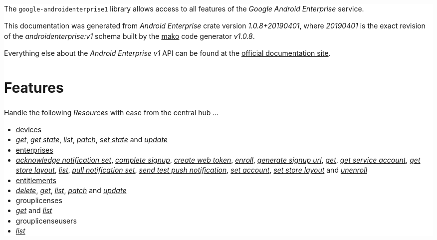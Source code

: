 
The `google-androidenterprise1` library allows access to all features of the *Google Android Enterprise* service.

This documentation was generated from *Android Enterprise* crate version *1.0.8+20190401*, where *20190401* is the exact revision of the *androidenterprise:v1* schema built by the [mako](http://www.makotemplates.org/) code generator *v1.0.8*.

Everything else about the *Android Enterprise* *v1* API can be found at the
[official documentation site](https://developers.google.com/android/work/play/emm-api).
# Features

Handle the following *Resources* with ease from the central [hub](https://docs.rs/google-androidenterprise1/1.0.8+20190401/google_androidenterprise1/struct.AndroidEnterprise.html) ... 

* [devices](https://docs.rs/google-androidenterprise1/1.0.8+20190401/google_androidenterprise1/struct.Device.html)
 * [*get*](https://docs.rs/google-androidenterprise1/1.0.8+20190401/google_androidenterprise1/struct.DeviceGetCall.html), [*get state*](https://docs.rs/google-androidenterprise1/1.0.8+20190401/google_androidenterprise1/struct.DeviceGetStateCall.html), [*list*](https://docs.rs/google-androidenterprise1/1.0.8+20190401/google_androidenterprise1/struct.DeviceListCall.html), [*patch*](https://docs.rs/google-androidenterprise1/1.0.8+20190401/google_androidenterprise1/struct.DevicePatchCall.html), [*set state*](https://docs.rs/google-androidenterprise1/1.0.8+20190401/google_androidenterprise1/struct.DeviceSetStateCall.html) and [*update*](https://docs.rs/google-androidenterprise1/1.0.8+20190401/google_androidenterprise1/struct.DeviceUpdateCall.html)
* [enterprises](https://docs.rs/google-androidenterprise1/1.0.8+20190401/google_androidenterprise1/struct.Enterprise.html)
 * [*acknowledge notification set*](https://docs.rs/google-androidenterprise1/1.0.8+20190401/google_androidenterprise1/struct.EnterpriseAcknowledgeNotificationSetCall.html), [*complete signup*](https://docs.rs/google-androidenterprise1/1.0.8+20190401/google_androidenterprise1/struct.EnterpriseCompleteSignupCall.html), [*create web token*](https://docs.rs/google-androidenterprise1/1.0.8+20190401/google_androidenterprise1/struct.EnterpriseCreateWebTokenCall.html), [*enroll*](https://docs.rs/google-androidenterprise1/1.0.8+20190401/google_androidenterprise1/struct.EnterpriseEnrollCall.html), [*generate signup url*](https://docs.rs/google-androidenterprise1/1.0.8+20190401/google_androidenterprise1/struct.EnterpriseGenerateSignupUrlCall.html), [*get*](https://docs.rs/google-androidenterprise1/1.0.8+20190401/google_androidenterprise1/struct.EnterpriseGetCall.html), [*get service account*](https://docs.rs/google-androidenterprise1/1.0.8+20190401/google_androidenterprise1/struct.EnterpriseGetServiceAccountCall.html), [*get store layout*](https://docs.rs/google-androidenterprise1/1.0.8+20190401/google_androidenterprise1/struct.EnterpriseGetStoreLayoutCall.html), [*list*](https://docs.rs/google-androidenterprise1/1.0.8+20190401/google_androidenterprise1/struct.EnterpriseListCall.html), [*pull notification set*](https://docs.rs/google-androidenterprise1/1.0.8+20190401/google_androidenterprise1/struct.EnterprisePullNotificationSetCall.html), [*send test push notification*](https://docs.rs/google-androidenterprise1/1.0.8+20190401/google_androidenterprise1/struct.EnterpriseSendTestPushNotificationCall.html), [*set account*](https://docs.rs/google-androidenterprise1/1.0.8+20190401/google_androidenterprise1/struct.EnterpriseSetAccountCall.html), [*set store layout*](https://docs.rs/google-androidenterprise1/1.0.8+20190401/google_androidenterprise1/struct.EnterpriseSetStoreLayoutCall.html) and [*unenroll*](https://docs.rs/google-androidenterprise1/1.0.8+20190401/google_androidenterprise1/struct.EnterpriseUnenrollCall.html)
* [entitlements](https://docs.rs/google-androidenterprise1/1.0.8+20190401/google_androidenterprise1/struct.Entitlement.html)
 * [*delete*](https://docs.rs/google-androidenterprise1/1.0.8+20190401/google_androidenterprise1/struct.EntitlementDeleteCall.html), [*get*](https://docs.rs/google-androidenterprise1/1.0.8+20190401/google_androidenterprise1/struct.EntitlementGetCall.html), [*list*](https://docs.rs/google-androidenterprise1/1.0.8+20190401/google_androidenterprise1/struct.EntitlementListCall.html), [*patch*](https://docs.rs/google-androidenterprise1/1.0.8+20190401/google_androidenterprise1/struct.EntitlementPatchCall.html) and [*update*](https://docs.rs/google-androidenterprise1/1.0.8+20190401/google_androidenterprise1/struct.EntitlementUpdateCall.html)
* grouplicenses
 * [*get*](https://docs.rs/google-androidenterprise1/1.0.8+20190401/google_androidenterprise1/struct.GrouplicenseGetCall.html) and [*list*](https://docs.rs/google-androidenterprise1/1.0.8+20190401/google_androidenterprise1/struct.GrouplicenseListCall.html)
* grouplicenseusers
 * [*list*](https://docs.rs/google-androidenterprise1/1.0.8+20190401/google_androidenterprise1/struct.GrouplicenseuserListCall.html)